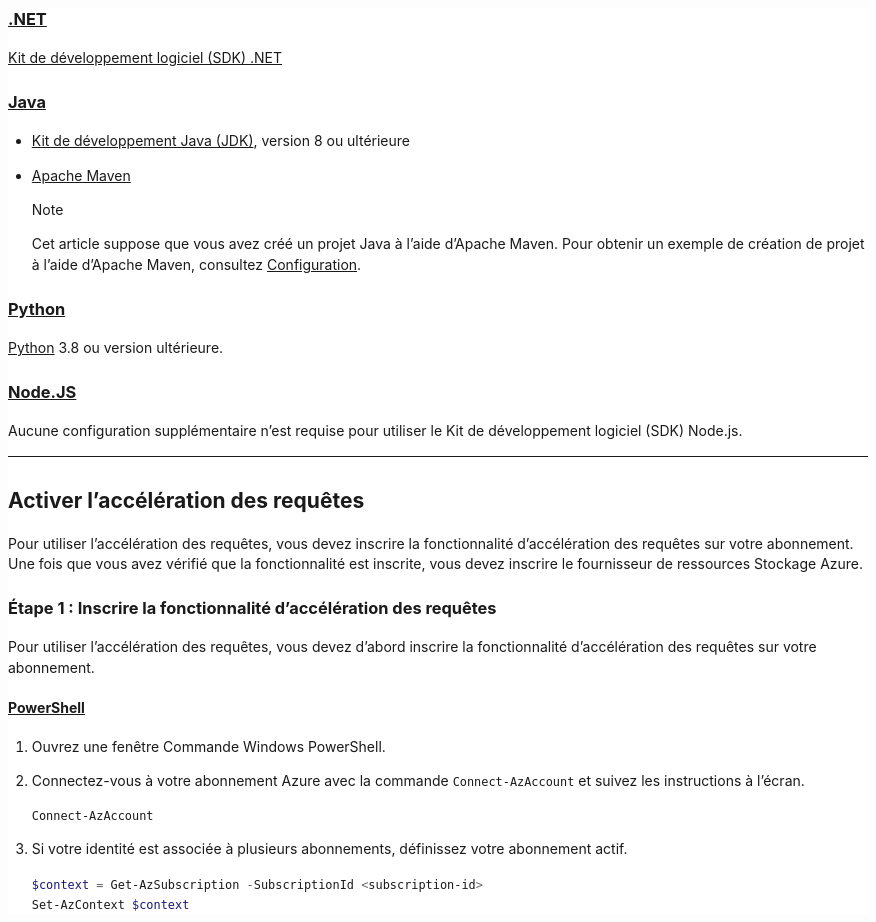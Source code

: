   ### <a name="net"></a>[.NET](#tab/dotnet)

  [Kit de développement logiciel (SDK) .NET](https://dotnet.microsoft.com/download) 

  ### <a name="java"></a>[Java](#tab/java)

  - [Kit de développement Java (JDK)](/java/azure/jdk/?view=azure-java-stable&preserve-view=true), version 8 ou ultérieure

  - [Apache Maven](https://maven.apache.org/download.cgi) 

    > [!NOTE] 
    > Cet article suppose que vous avez créé un projet Java à l’aide d’Apache Maven. Pour obtenir un exemple de création de projet à l’aide d’Apache Maven, consultez [Configuration](storage-quickstart-blobs-java.md#setting-up).
  
  ### <a name="python"></a>[Python](#tab/python)

  [Python](https://www.python.org/downloads/) 3.8 ou version ultérieure.

  ### <a name="nodejs"></a>[Node.JS](#tab/nodejs)

  Aucune configuration supplémentaire n’est requise pour utiliser le Kit de développement logiciel (SDK) Node.js.

---

## <a name="enable-query-acceleration"></a>Activer l’accélération des requêtes

Pour utiliser l’accélération des requêtes, vous devez inscrire la fonctionnalité d’accélération des requêtes sur votre abonnement. Une fois que vous avez vérifié que la fonctionnalité est inscrite, vous devez inscrire le fournisseur de ressources Stockage Azure. 

### <a name="step-1-register-the-query-acceleration-feature"></a>Étape 1 : Inscrire la fonctionnalité d’accélération des requêtes

Pour utiliser l’accélération des requêtes, vous devez d’abord inscrire la fonctionnalité d’accélération des requêtes sur votre abonnement. 

#### <a name="powershell"></a>[PowerShell](#tab/powershell)

1. Ouvrez une fenêtre Commande Windows PowerShell.

1. Connectez-vous à votre abonnement Azure avec la commande `Connect-AzAccount` et suivez les instructions à l’écran.

   ```powershell
   Connect-AzAccount
   ```

2. Si votre identité est associée à plusieurs abonnements, définissez votre abonnement actif.

   ```powershell
   $context = Get-AzSubscription -SubscriptionId <subscription-id>
   Set-AzContext $context
   ```
